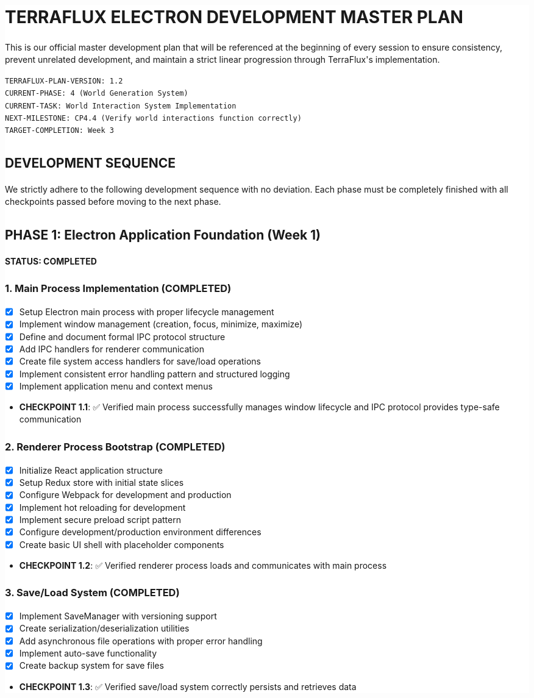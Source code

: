# TERRAFLUX ELECTRON DEVELOPMENT MASTER PLAN

This is our official master development plan that will be referenced at the beginning of every session to ensure consistency, prevent unrelated development, and maintain a strict linear progression through TerraFlux's implementation.

```
TERRAFLUX-PLAN-VERSION: 1.2
CURRENT-PHASE: 4 (World Generation System)
CURRENT-TASK: World Interaction System Implementation
NEXT-MILESTONE: CP4.4 (Verify world interactions function correctly)
TARGET-COMPLETION: Week 3
```

## DEVELOPMENT SEQUENCE

We strictly adhere to the following development sequence with no deviation. Each phase must be completely finished with all checkpoints passed before moving to the next phase.

## PHASE 1: Electron Application Foundation (Week 1)
**STATUS: COMPLETED**

### 1. Main Process Implementation (COMPLETED)
- [x] Setup Electron main process with proper lifecycle management
- [x] Implement window management (creation, focus, minimize, maximize)
- [x] Define and document formal IPC protocol structure
- [x] Add IPC handlers for renderer communication
- [x] Create file system access handlers for save/load operations
- [x] Implement consistent error handling pattern and structured logging
- [x] Implement application menu and context menus
- **CHECKPOINT 1.1**: ✅ Verified main process successfully manages window lifecycle and IPC protocol provides type-safe communication

### 2. Renderer Process Bootstrap (COMPLETED)
- [x] Initialize React application structure
- [x] Setup Redux store with initial state slices
- [x] Configure Webpack for development and production
- [x] Implement hot reloading for development
- [x] Implement secure preload script pattern
- [x] Configure development/production environment differences
- [x] Create basic UI shell with placeholder components
- **CHECKPOINT 1.2**: ✅ Verified renderer process loads and communicates with main process

### 3. Save/Load System (COMPLETED)
- [x] Implement SaveManager with versioning support
- [x] Create serialization/deserialization utilities
- [x] Add asynchronous file operations with proper error handling
- [x] Implement auto-save functionality
- [x] Create backup system for save files
- **CHECKPOINT 1.3**: ✅ Verified save/load system correctly persists and retrieves data
